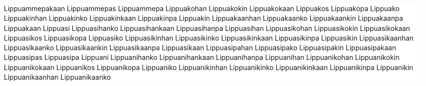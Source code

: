 Lippuammepakaan
Lippuammepas
Lippuammepa
Lippuakohan
Lippuakokin
Lippuakokaan
Lippuakos
Lippuakopa
Lippuako
Lippuakinhan
Lippuakinko
Lippuakinkaan
Lippuakinpa
Lippuakin
Lippuakaanhan
Lippuakaanko
Lippuakaankin
Lippuakaanpa
Lippuakaan
Lippuasi
Lippuasihanko
Lippuasihankaan
Lippuasihanpa
Lippuasihan
Lippuasikohan
Lippuasikokin
Lippuasikokaan
Lippuasikos
Lippuasikopa
Lippuasiko
Lippuasikinhan
Lippuasikinko
Lippuasikinkaan
Lippuasikinpa
Lippuasikin
Lippuasikaanhan
Lippuasikaanko
Lippuasikaankin
Lippuasikaanpa
Lippuasikaan
Lippuasipahan
Lippuasipako
Lippuasipakin
Lippuasipakaan
Lippuasipas
Lippuasipa
Lippuani
Lippuanihanko
Lippuanihankaan
Lippuanihanpa
Lippuanihan
Lippuanikohan
Lippuanikokin
Lippuanikokaan
Lippuanikos
Lippuanikopa
Lippuaniko
Lippuanikinhan
Lippuanikinko
Lippuanikinkaan
Lippuanikinpa
Lippuanikin
Lippuanikaanhan
Lippuanikaanko